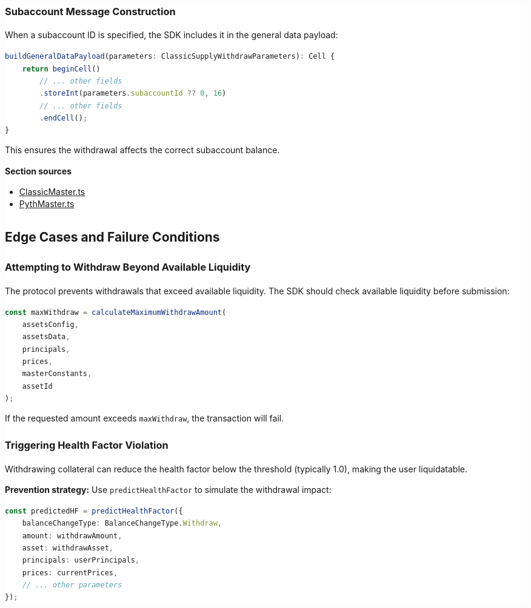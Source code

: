 ### Subaccount Message Construction
When a subaccount ID is specified, the SDK includes it in the general data payload:


```typescript
buildGeneralDataPayload(parameters: ClassicSupplyWithdrawParameters): Cell {
    return beginCell()
        // ... other fields
        .storeInt(parameters.subaccountId ?? 0, 16)
        // ... other fields
        .endCell();
}
```


This ensures the withdrawal affects the correct subaccount balance.

**Section sources**
- [ClassicMaster.ts](file://src/contracts/ClassicMaster.ts#L44-L80)
- [PythMaster.ts](file://src/contracts/PythMaster.ts#L107-L141)

## Edge Cases and Failure Conditions

### Attempting to Withdraw Beyond Available Liquidity
The protocol prevents withdrawals that exceed available liquidity. The SDK should check available liquidity before submission:


```typescript
const maxWithdraw = calculateMaximumWithdrawAmount(
    assetsConfig,
    assetsData,
    principals,
    prices,
    masterConstants,
    assetId
);
```


If the requested amount exceeds `maxWithdraw`, the transaction will fail.

### Triggering Health Factor Violation
Withdrawing collateral can reduce the health factor below the threshold (typically 1.0), making the user liquidatable.

**Prevention strategy:**
Use `predictHealthFactor` to simulate the withdrawal impact:


```typescript
const predictedHF = predictHealthFactor({
    balanceChangeType: BalanceChangeType.Withdraw,
    amount: withdrawAmount,
    asset: withdrawAsset,
    principals: userPrincipals,
    prices: currentPrices,
    // ... other parameters
});
```
